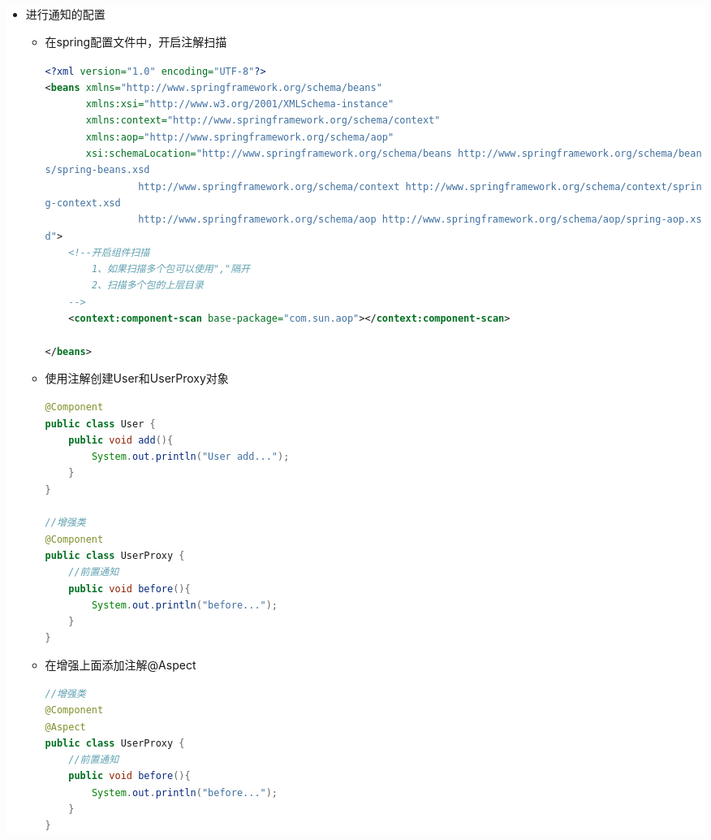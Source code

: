   * 进行通知的配置

    * 在spring配置文件中，开启注解扫描

      ```xml
      <?xml version="1.0" encoding="UTF-8"?>
      <beans xmlns="http://www.springframework.org/schema/beans"
             xmlns:xsi="http://www.w3.org/2001/XMLSchema-instance"
             xmlns:context="http://www.springframework.org/schema/context"
             xmlns:aop="http://www.springframework.org/schema/aop"
             xsi:schemaLocation="http://www.springframework.org/schema/beans http://www.springframework.org/schema/beans/spring-beans.xsd
                      http://www.springframework.org/schema/context http://www.springframework.org/schema/context/spring-context.xsd
                      http://www.springframework.org/schema/aop http://www.springframework.org/schema/aop/spring-aop.xsd">
          <!--开启组件扫描
              1、如果扫描多个包可以使用","隔开
              2、扫描多个包的上层目录
          -->
          <context:component-scan base-package="com.sun.aop"></context:component-scan>
      
      </beans>
      ```

      

    * 使用注解创建User和UserProxy对象

      ```java
      @Component
      public class User {
          public void add(){
              System.out.println("User add...");
          }
      }
      
      //增强类
      @Component
      public class UserProxy {
          //前置通知
          public void before(){
              System.out.println("before...");
          }
      }
      
      ```

      

    * 在增强上面添加注解@Aspect

      ```java
      //增强类
      @Component
      @Aspect
      public class UserProxy {
          //前置通知
          public void before(){
              System.out.println("before...");
          }
      }
      
